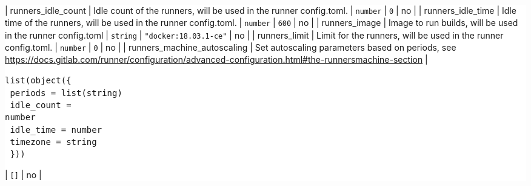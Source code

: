| runners\_idle\_count                         | Idle count of the runners, will be used in the runner config.toml.                                                                                                                                                                                                                                                                                                                                             | `number`                                                                                                                                                                                                                                                                                                                                                         | `0`                                                                                                                                                                                                                                                                                                                                |    no    |
| runners\_idle\_time                          | Idle time of the runners, will be used in the runner config.toml.                                                                                                                                                                                                                                                                                                                                              | `number`                                                                                                                                                                                                                                                                                                                                                         | `600`                                                                                                                                                                                                                                                                                                                              |    no    |
| runners\_image                               | Image to run builds, will be used in the runner config.toml                                                                                                                                                                                                                                                                                                                                                    | `string`                                                                                                                                                                                                                                                                                                                                                         | `"docker:18.03.1-ce"`                                                                                                                                                                                                                                                                                                              |    no    |
| runners\_limit                               | Limit for the runners, will be used in the runner config.toml.                                                                                                                                                                                                                                                                                                                                                 | `number`                                                                                                                                                                                                                                                                                                                                                         | `0`                                                                                                                                                                                                                                                                                                                                |    no    |
| runners\_machine\_autoscaling                | Set autoscaling parameters based on periods, see https://docs.gitlab.com/runner/configuration/advanced-configuration.html#the-runnersmachine-section                                                                                                                                                                                                                                                           | <pre>list(object({<br>    periods    = list(string)<br>    idle_count = number<br>    idle_time  = number<br>    timezone   = string<br>  }))</pre>                                                                                                                                                                                                              | `[]`                                                                                                                                                                                                                                                                                                                               |    no    |